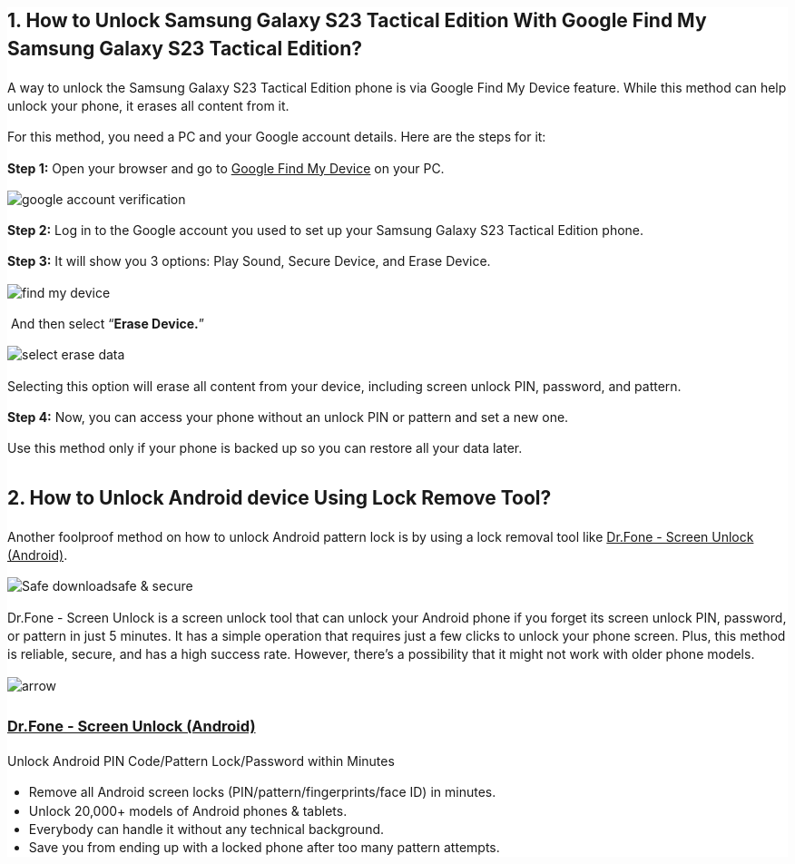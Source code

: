 ## 1\. How to Unlock Samsung Galaxy S23 Tactical Edition  With Google Find My Samsung Galaxy S23 Tactical Edition?

A way to unlock the Samsung Galaxy S23 Tactical Edition  phone is via Google Find My Device feature. While this method can help unlock your phone, it erases all content from it.

For this method, you need a PC and your Google account details. Here are the steps for it:

**Step 1:** Open your browser and go to [Google Find My Device](https://www.google.com/android/find) on your PC.

![google account verification](https://images.wondershare.com/drfone/article/2022/05/google-account-verification.jpg)

**Step 2:** Log in to the Google account you used to set up your Samsung Galaxy S23 Tactical Edition  phone.

**Step 3:** It will show you 3 options: Play Sound, Secure Device, and Erase Device.

![find my device](https://images.wondershare.com/drfone/article/2022/05/google-find-my-device.jpg)

 And then select “**Erase Device.**”

![select erase data](https://images.wondershare.com/drfone/article/2022/05/select-erase-device.jpg)

Selecting this option will erase all content from your device, including screen unlock PIN, password, and pattern.

**Step 4:** Now, you can access your phone without an unlock PIN or pattern and set a new one.

Use this method only if your phone is backed up so you can restore all your data later.

## 2\. How to Unlock Android device Using Lock Remove Tool?

Another foolproof method on how to unlock Android pattern lock is by using a lock removal tool like [Dr.Fone - Screen Unlock (Android)](https://tools.techidaily.com/wondershare-dr-fone-unlock-android-screen/).

<iframe allowfullscreen="allowfullscreen" frameborder="0" src="https://www.youtube.com/embed/QWpE8NykOWc"></iframe>

![Safe download](https://images.wondershare.com/drfone/article/2022/05/security.svg)safe & secure

Dr.Fone - Screen Unlock is a screen unlock tool that can unlock your Android phone if you forget its screen unlock PIN, password, or pattern in just 5 minutes. It has a simple operation that requires just a few clicks to unlock your phone screen. Plus, this method is reliable, secure, and has a high success rate. However, there’s a possibility that it might not work with older phone models.

![arrow](https://drfone.wondershare.com/style/images/arrow_up.png)

### [Dr.Fone - Screen Unlock (Android)](https://tools.techidaily.com/wondershare-dr-fone-unlock-android-screen/)

Unlock Android PIN Code/Pattern Lock/Password within Minutes

- Remove all Android screen locks (PIN/pattern/fingerprints/face ID) in minutes.
- Unlock 20,000+ models of Android phones & tablets.
- Everybody can handle it without any technical background.
- Save you from ending up with a locked phone after too many pattern attempts.
